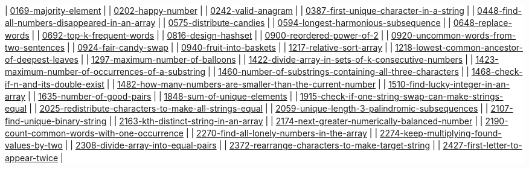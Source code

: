 | [0169-majority-element](https://github.com/Saipradyumnagoud/Leet-Code-Problems/tree/master/0169-majority-element) |
| [0202-happy-number](https://github.com/Saipradyumnagoud/Leet-Code-Problems/tree/master/0202-happy-number) |
| [0242-valid-anagram](https://github.com/Saipradyumnagoud/Leet-Code-Problems/tree/master/0242-valid-anagram) |
| [0387-first-unique-character-in-a-string](https://github.com/Saipradyumnagoud/Leet-Code-Problems/tree/master/0387-first-unique-character-in-a-string) |
| [0448-find-all-numbers-disappeared-in-an-array](https://github.com/Saipradyumnagoud/Leet-Code-Problems/tree/master/0448-find-all-numbers-disappeared-in-an-array) |
| [0575-distribute-candies](https://github.com/Saipradyumnagoud/Leet-Code-Problems/tree/master/0575-distribute-candies) |
| [0594-longest-harmonious-subsequence](https://github.com/Saipradyumnagoud/Leet-Code-Problems/tree/master/0594-longest-harmonious-subsequence) |
| [0648-replace-words](https://github.com/Saipradyumnagoud/Leet-Code-Problems/tree/master/0648-replace-words) |
| [0692-top-k-frequent-words](https://github.com/Saipradyumnagoud/Leet-Code-Problems/tree/master/0692-top-k-frequent-words) |
| [0816-design-hashset](https://github.com/Saipradyumnagoud/Leet-Code-Problems/tree/master/0816-design-hashset) |
| [0900-reordered-power-of-2](https://github.com/Saipradyumnagoud/Leet-Code-Problems/tree/master/0900-reordered-power-of-2) |
| [0920-uncommon-words-from-two-sentences](https://github.com/Saipradyumnagoud/Leet-Code-Problems/tree/master/0920-uncommon-words-from-two-sentences) |
| [0924-fair-candy-swap](https://github.com/Saipradyumnagoud/Leet-Code-Problems/tree/master/0924-fair-candy-swap) |
| [0940-fruit-into-baskets](https://github.com/Saipradyumnagoud/Leet-Code-Problems/tree/master/0940-fruit-into-baskets) |
| [1217-relative-sort-array](https://github.com/Saipradyumnagoud/Leet-Code-Problems/tree/master/1217-relative-sort-array) |
| [1218-lowest-common-ancestor-of-deepest-leaves](https://github.com/Saipradyumnagoud/Leet-Code-Problems/tree/master/1218-lowest-common-ancestor-of-deepest-leaves) |
| [1297-maximum-number-of-balloons](https://github.com/Saipradyumnagoud/Leet-Code-Problems/tree/master/1297-maximum-number-of-balloons) |
| [1422-divide-array-in-sets-of-k-consecutive-numbers](https://github.com/Saipradyumnagoud/Leet-Code-Problems/tree/master/1422-divide-array-in-sets-of-k-consecutive-numbers) |
| [1423-maximum-number-of-occurrences-of-a-substring](https://github.com/Saipradyumnagoud/Leet-Code-Problems/tree/master/1423-maximum-number-of-occurrences-of-a-substring) |
| [1460-number-of-substrings-containing-all-three-characters](https://github.com/Saipradyumnagoud/Leet-Code-Problems/tree/master/1460-number-of-substrings-containing-all-three-characters) |
| [1468-check-if-n-and-its-double-exist](https://github.com/Saipradyumnagoud/Leet-Code-Problems/tree/master/1468-check-if-n-and-its-double-exist) |
| [1482-how-many-numbers-are-smaller-than-the-current-number](https://github.com/Saipradyumnagoud/Leet-Code-Problems/tree/master/1482-how-many-numbers-are-smaller-than-the-current-number) |
| [1510-find-lucky-integer-in-an-array](https://github.com/Saipradyumnagoud/Leet-Code-Problems/tree/master/1510-find-lucky-integer-in-an-array) |
| [1635-number-of-good-pairs](https://github.com/Saipradyumnagoud/Leet-Code-Problems/tree/master/1635-number-of-good-pairs) |
| [1848-sum-of-unique-elements](https://github.com/Saipradyumnagoud/Leet-Code-Problems/tree/master/1848-sum-of-unique-elements) |
| [1915-check-if-one-string-swap-can-make-strings-equal](https://github.com/Saipradyumnagoud/Leet-Code-Problems/tree/master/1915-check-if-one-string-swap-can-make-strings-equal) |
| [2025-redistribute-characters-to-make-all-strings-equal](https://github.com/Saipradyumnagoud/Leet-Code-Problems/tree/master/2025-redistribute-characters-to-make-all-strings-equal) |
| [2059-unique-length-3-palindromic-subsequences](https://github.com/Saipradyumnagoud/Leet-Code-Problems/tree/master/2059-unique-length-3-palindromic-subsequences) |
| [2107-find-unique-binary-string](https://github.com/Saipradyumnagoud/Leet-Code-Problems/tree/master/2107-find-unique-binary-string) |
| [2163-kth-distinct-string-in-an-array](https://github.com/Saipradyumnagoud/Leet-Code-Problems/tree/master/2163-kth-distinct-string-in-an-array) |
| [2174-next-greater-numerically-balanced-number](https://github.com/Saipradyumnagoud/Leet-Code-Problems/tree/master/2174-next-greater-numerically-balanced-number) |
| [2190-count-common-words-with-one-occurrence](https://github.com/Saipradyumnagoud/Leet-Code-Problems/tree/master/2190-count-common-words-with-one-occurrence) |
| [2270-find-all-lonely-numbers-in-the-array](https://github.com/Saipradyumnagoud/Leet-Code-Problems/tree/master/2270-find-all-lonely-numbers-in-the-array) |
| [2274-keep-multiplying-found-values-by-two](https://github.com/Saipradyumnagoud/Leet-Code-Problems/tree/master/2274-keep-multiplying-found-values-by-two) |
| [2308-divide-array-into-equal-pairs](https://github.com/Saipradyumnagoud/Leet-Code-Problems/tree/master/2308-divide-array-into-equal-pairs) |
| [2372-rearrange-characters-to-make-target-string](https://github.com/Saipradyumnagoud/Leet-Code-Problems/tree/master/2372-rearrange-characters-to-make-target-string) |
| [2427-first-letter-to-appear-twice](https://github.com/Saipradyumnagoud/Leet-Code-Problems/tree/master/2427-first-letter-to-appear-twice) |
